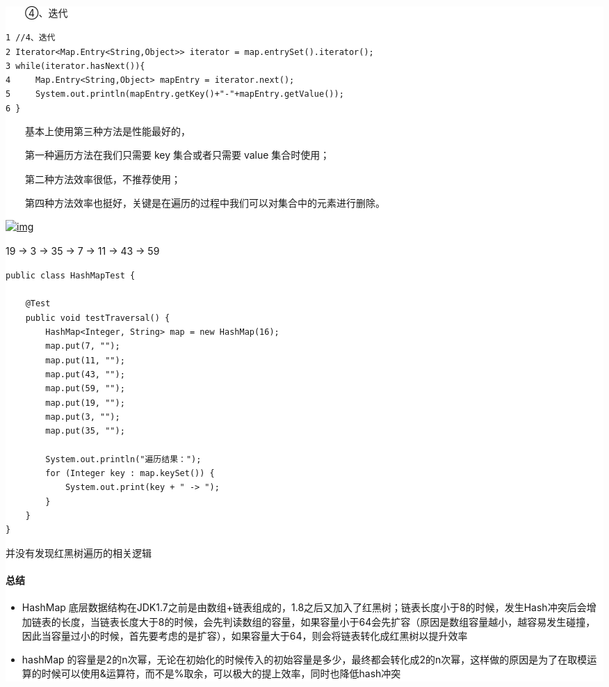　　④、迭代

```
1 //4、迭代
2 Iterator<Map.Entry<String,Object>> iterator = map.entrySet().iterator();
3 while(iterator.hasNext()){
4     Map.Entry<String,Object> mapEntry = iterator.next();
5     System.out.println(mapEntry.getKey()+"-"+mapEntry.getValue());
6 }
```

　　基本上使用第三种方法是性能最好的，

　　第一种遍历方法在我们只需要 key 集合或者只需要 value 集合时使用；

　　第二种方法效率很低，不推荐使用；

　　第四种方法效率也挺好，关键是在遍历的过程中我们可以对集合中的元素进行删除。

[![img](https://segmentfault.com/img/remote/1460000012926732?w=1598&h=756)](http://www.coolblog.xyz/)

19 -> 3 -> 35 -> 7 -> 11 -> 43 -> 59

```
public class HashMapTest {

    @Test
    public void testTraversal() {
        HashMap<Integer, String> map = new HashMap(16);
        map.put(7, "");
        map.put(11, "");
        map.put(43, "");
        map.put(59, "");
        map.put(19, "");
        map.put(3, "");
        map.put(35, "");

        System.out.println("遍历结果：");
        for (Integer key : map.keySet()) {
            System.out.print(key + " -> ");
        }
    }
}
```

并没有发现红黑树遍历的相关逻辑



#### 总结

- HashMap 底层数据结构在JDK1.7之前是由数组+链表组成的，1.8之后又加入了红黑树；链表长度小于8的时候，发生Hash冲突后会增加链表的长度，当链表长度大于8的时候，会先判读数组的容量，如果容量小于64会先扩容（原因是数组容量越小，越容易发生碰撞，因此当容量过小的时候，首先要考虑的是扩容），如果容量大于64，则会将链表转化成红黑树以提升效率

- hashMap 的容量是2的n次幂，无论在初始化的时候传入的初始容量是多少，最终都会转化成2的n次幂，这样做的原因是为了在取模运算的时候可以使用&运算符，而不是%取余，可以极大的提上效率，同时也降低hash冲突
